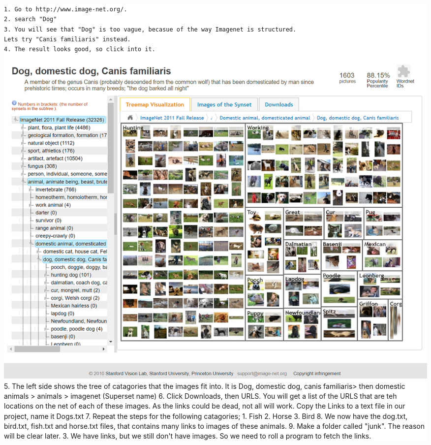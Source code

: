     1. Go to http://www.image-net.org/.
    2. search "Dog"
    3. You will see that "Dog" is too vague, becasue of the way Imagenet is structured.
    Lets try "Canis familiaris" instead.
    4. The result looks good, so click into it.
  ![imagnet screen](img/imagenet.png "imagenet screen")
    5. The left side shows the tree of catagories that the images fit into.
     It is Dog, domestic dog, canis familiaris> then domestic animals > animals > imagenet (Superset name)
    6. Click Downloads, then URLS.
     You will get a list of the URLS that are teh locations on the net of each of these images.
      As the links could be dead, not all will work.
      Copy the Links to a text file in our project, name it Dogs.txt
    7. Repeat the steps for the following catagories;
          1. Fish
          2. Horse
          3. Bird
    8. We now have the dog.txt, bird.txt, fish.txt and horse.txt files, that contains many links to images of these animals.
    9. Make a folder called "junk". The reason will be clear later.
3. We have links, but we still don't have images. So we need to roll a program to fetch the links.
